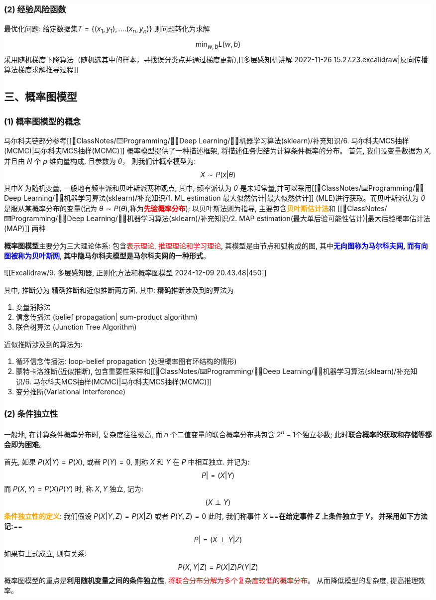 ### (2) 经验风险函数
最优化问题:  给定数据集$T = \{(x_1,y_1),....(x_n,y_n)\}$
则问题转化为求解
$$\min _{w,b}L(w,b)$$
采用随机梯度下降算法（随机选其中的样本，寻找误分类点并通过梯度更新),[[多层感知机讲解 2022-11-26 15.27.23.excalidraw|反向传播算法梯度求解推导过程]]


## 三、概率图模型
### (1) 概率图模型的概念
马尔科夫链部分参考[[📘ClassNotes/⌨️Programming/👨‍🎓Deep Learning/👨‍🎓机器学习算法(sklearn)/补充知识/6. 马尔科夫MCS抽样(MCMC)|马尔科夫MCS抽样(MCMC)]] 
概率模型提供了一种描述框架, 将描述任务归结为计算条件概率的分布。
首先, 我们设变量数据为 $X$, 并且由 $N$ 个 $p$ 维向量构成, 且参数为 $\theta$， 则我们计概率模型为: 
$$X \sim  P (x | \theta)$$
其中$X$ 为随机变量, 一般地有频率派和贝叶斯派两种观点, 其中, 频率派认为 $\theta$ 是未知常量,并可以采用[[📘ClassNotes/⌨️Programming/👨‍🎓Deep Learning/👨‍🎓机器学习算法(sklearn)/补充知识/1. ML estimation 最大似然估计|最大似然估计]] (MLE)进行获取。而贝叶斯派认为 $\theta$ 是服从某概率分布的变量(记为 $\theta \sim P( \theta)$,称为<b><mark style="background: transparent; color:red">先验概率分布</mark></b>); 以贝叶斯法则为指导, 主要包含<b><mark style="background: transparent; color: orange">贝叶斯估计法</mark></b>和 [[📘ClassNotes/⌨️Programming/👨‍🎓Deep Learning/👨‍🎓机器学习算法(sklearn)/补充知识/2. MAP estimation(最大单后验可能性估计)|最大后验概率估计法(MAP)]] 两种

**概率图模型**主要分为三大理论体系: 包含<mark style="background: transparent; color: red">表示理论,  推理理论和学习理论</mark>, 其模型是由节点和弧构成的图, 其中<b><mark style="background: transparent; color: blue">无向图称为马尔科夫网, 而有向图被称为贝叶斯网</mark></b>, **其中隐马尔科夫模型是马尔科夫网的一种形式**。

![[Excalidraw/9. 多层感知器, 正则化方法和概率图模型 2024-12-09 20.43.48|450]]

其中, 推断分为 精确推断和近似推断两方面, 其中: 
精确推断涉及到的算法为
1. 变量消除法 
2. 信念传播法 (belief propagation| sum-product algorithm)
3. 联合树算法 (Junction Tree Algorithm)

近似推断涉及到的算法为:
1. 循环信念传播法: loop-belief propagation (处理概率图有环结构的情形)
2. 蒙特卡洛推断(近似推断), 包含重要性采样和[[📘ClassNotes/⌨️Programming/👨‍🎓Deep Learning/👨‍🎓机器学习算法(sklearn)/补充知识/6. 马尔科夫MCS抽样(MCMC)|马尔科夫MCS抽样(MCMC)]]
3. 变分推断(Variational Interference)

### (2) 条件独立性 
一般地, 在计算条件概率分布时, 复杂度往往极高,  而 $n$ 个二值变量的联合概率分布共包含 $2^{n}- 1$个独立参数; 此时**联合概率的获取和存储等都会即为困难**。

首先, 如果 $P(X|Y) = P(X)$,  或者 $P(Y) = 0$, 则称 $X$ 和  $Y$ 在 $P$ 中相互独立. 并记为:
$$P |=  (X| Y)$$
而 $P(X, Y)= P(X)P(Y)$ 时, 称 $X,Y$ 独立, 记为:
$$(X \perp  Y)$$
<b><mark style="background: transparent; color: orange">条件独立性的定义</mark></b>: 我们假设 $P(X|Y, Z) = P(X|Z)$ 或者 $P(Y,Z) = 0$ 此时, 我们称事件 $X$ ==**在给定事件 $Z$ 上条件独立于 $Y$， 并采用如下方法记:**== 
$$ P |= (X \perp Y | Z)$$
如果有上式成立, 则有关系:
$$P  (X, Y | Z) =  P(X|Z) P(Y|Z) $$
概率图模型的重点是**利用随机变量之间的条件独立性**, <mark style="background: transparent; color: red">将联合分布分解为多个复杂度较低的概率分布</mark>。 从而降低模型的复杂度, 提高推理效率。

